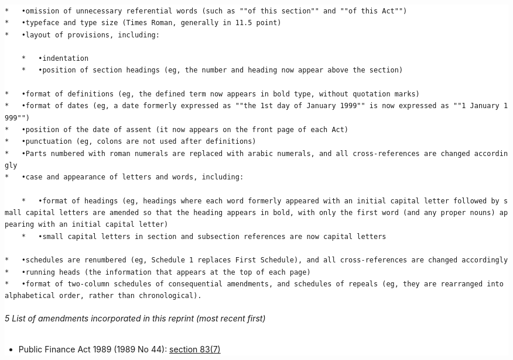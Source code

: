     *   •omission of unnecessary referential words (such as ""of this section"" and ""of this Act"")
    *   •typeface and type size (Times Roman, generally in 11.5 point)
    *   •layout of provisions, including:
            
        *   •indentation
        *   •position of section headings (eg, the number and heading now appear above the section)
        
    *   •format of definitions (eg, the defined term now appears in bold type, without quotation marks)
    *   •format of dates (eg, a date formerly expressed as ""the 1st day of January 1999"" is now expressed as ""1 January 1999"")
    *   •position of the date of assent (it now appears on the front page of each Act)
    *   •punctuation (eg, colons are not used after definitions)
    *   •Parts numbered with roman numerals are replaced with arabic numerals, and all cross-references are changed accordingly
    *   •case and appearance of letters and words, including:
            
        *   •format of headings (eg, headings where each word formerly appeared with an initial capital letter followed by small capital letters are amended so that the heading appears in bold, with only the first word (and any proper nouns) appearing with an initial capital letter)
        *   •small capital letters in section and subsection references are now capital letters
        
    *   •schedules are renumbered (eg, Schedule 1 replaces First Schedule), and all cross-references are changed accordingly
    *   •running heads (the information that appears at the top of each page)
    *   •format of two-column schedules of consequential amendments, and schedules of repeals (eg, they are rearranged into alphabetical order, rather than chronological).
    
    

###### 5 List of amendments incorporated in this reprint (most recent first)
    
*   Public Finance Act 1989 (1989 No 44): [section 83(7)][7]



[0]: http://www.legislation.govt.nz/act/public/1973/0041/latest/link.aspx?id=DLM195466
[1]: http://www.legislation.govt.nz/act/public/1973/0041/latest/whole.html#DLM410867
[2]: http://www.legislation.govt.nz/act/public/1973/0041/latest/whole.html#DLM410869
[3]: http://www.legislation.govt.nz/act/public/1973/0041/latest/whole.html#DLM410870
[4]: http://www.legislation.govt.nz/act/public/1973/0041/latest/whole.html#DLM410871
[5]: http://www.legislation.govt.nz/act/public/1973/0041/latest/whole.html#DLM410872
[6]: http://www.legislation.govt.nz/act/public/1973/0041/latest/whole.html#DLM410873
[7]: http://www.legislation.govt.nz/act/public/1973/0041/latest/link.aspx?id=DLM163167
[8]: http://www.legislation.govt.nz/act/public/1973/0041/latest/link.aspx?id=DLM358911
[9]: http://www.pco.parliament.govt.nz/reprints/
[10]: http://www.legislation.govt.nz/act/public/1973/0041/latest/link.aspx?id=DLM195439
[11]: http://www.pco.parliament.govt.nz/editorial-conventions/
[12]: http://www.legislation.govt.nz/act/public/1973/0041/latest/link.aspx?id=DLM195468
[13]: http://www.legislation.govt.nz/act/public/1973/0041/latest/link.aspx?id=DLM195470